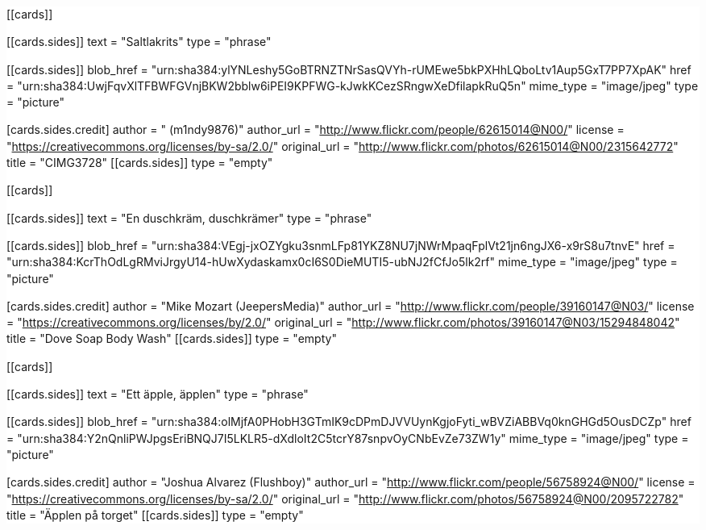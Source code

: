 [[cards]]

[[cards.sides]]
text = "Saltlakrits"
type = "phrase"

[[cards.sides]]
blob_href = "urn:sha384:ylYNLeshy5GoBTRNZTNrSasQVYh-rUMEwe5bkPXHhLQboLtv1Aup5GxT7PP7XpAK"
href = "urn:sha384:UwjFqvXlTFBWFGVnjBKW2bblw6iPEI9KPFWG-kJwkKCezSRngwXeDfilapkRuQ5n"
mime_type = "image/jpeg"
type = "picture"

[cards.sides.credit]
author = " (m1ndy9876)"
author_url = "http://www.flickr.com/people/62615014@N00/"
license = "https://creativecommons.org/licenses/by-sa/2.0/"
original_url = "http://www.flickr.com/photos/62615014@N00/2315642772"
title = "CIMG3728"
[[cards.sides]]
type = "empty"

[[cards]]

[[cards.sides]]
text = "En duschkräm, duschkrämer"
type = "phrase"

[[cards.sides]]
blob_href = "urn:sha384:VEgj-jxOZYgku3snmLFp81YKZ8NU7jNWrMpaqFplVt21jn6ngJX6-x9rS8u7tnvE"
href = "urn:sha384:KcrThOdLgRMviJrgyU14-hUwXydaskamx0cI6S0DieMUTI5-ubNJ2fCfJo5lk2rf"
mime_type = "image/jpeg"
type = "picture"

[cards.sides.credit]
author = "Mike Mozart (JeepersMedia)"
author_url = "http://www.flickr.com/people/39160147@N03/"
license = "https://creativecommons.org/licenses/by/2.0/"
original_url = "http://www.flickr.com/photos/39160147@N03/15294848042"
title = "Dove Soap Body Wash"
[[cards.sides]]
type = "empty"

[[cards]]

[[cards.sides]]
text = "Ett äpple, äpplen"
type = "phrase"

[[cards.sides]]
blob_href = "urn:sha384:olMjfA0PHobH3GTmIK9cDPmDJVVUynKgjoFyti_wBVZiABBVq0knGHGd5OusDCZp"
href = "urn:sha384:Y2nQnliPWJpgsEriBNQJ7I5LKLR5-dXdloIt2C5tcrY87snpvOyCNbEvZe73ZW1y"
mime_type = "image/jpeg"
type = "picture"

[cards.sides.credit]
author = "Joshua Alvarez (Flushboy)"
author_url = "http://www.flickr.com/people/56758924@N00/"
license = "https://creativecommons.org/licenses/by-sa/2.0/"
original_url = "http://www.flickr.com/photos/56758924@N00/2095722782"
title = "Äpplen på torget"
[[cards.sides]]
type = "empty"
